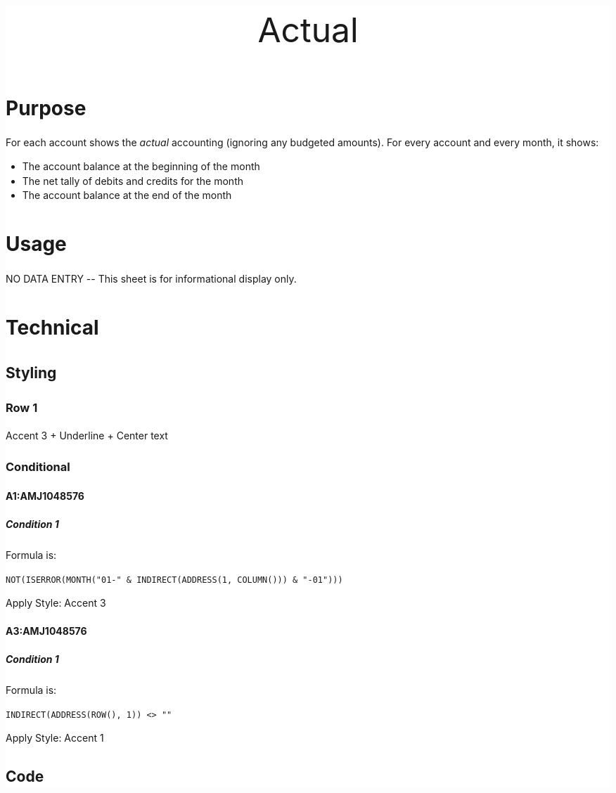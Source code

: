 <header>
<font size="+12"><center>
    Actual
</center></font>
</header>

<main>

# Purpose

For each account shows the *actual* accounting (ignoring any budgeted amounts).  For every account and every month, it shows:

* The account balance at the beginning of the month
* The net tally of debits and credits for the month
* The account balance at the end of the month

# Usage

NO DATA ENTRY  -- This sheet is for informational display only.

# Technical

## Styling

### Row 1

Accent 3 + Underline + Center text

### Conditional

#### A1:AMJ1048576

##### Condition 1

Formula is:

    NOT(ISERROR(MONTH("01-" & INDIRECT(ADDRESS(1, COLUMN())) & "-01")))

Apply Style: Accent 3

#### A3:AMJ1048576

##### Condition 1

Formula is:

    INDIRECT(ADDRESS(ROW(), 1)) <> ""

Apply Style: Accent 1

## Code
